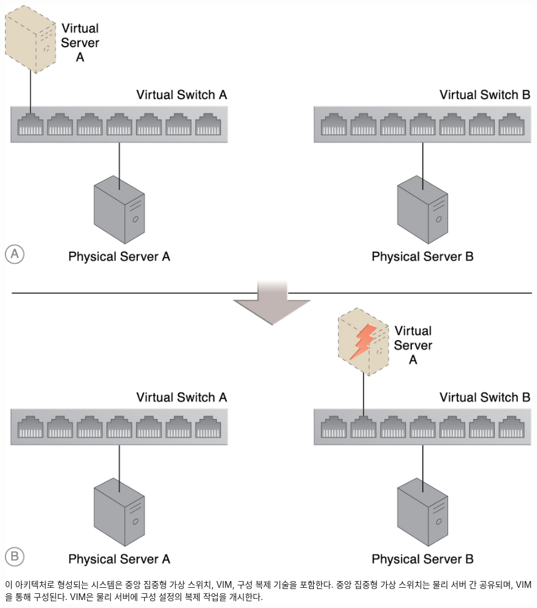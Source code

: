 <img src="/assets/images/Cloud_Computing/Fig13-24.jpg" width="100%" height="100%"/>
<br/>

이 아키텍처로 형성되는 시스템은 중앙 집중형 가상 스위치, VIM, 구성 복제 기술을 포함한다. 중앙 집중형 가상 스위치는 물리 서버 간 공유되며, VIM을 통해 구성된다. VIM은 물리 서버에 구성 설정의 복제 작업을 개시한다.  
